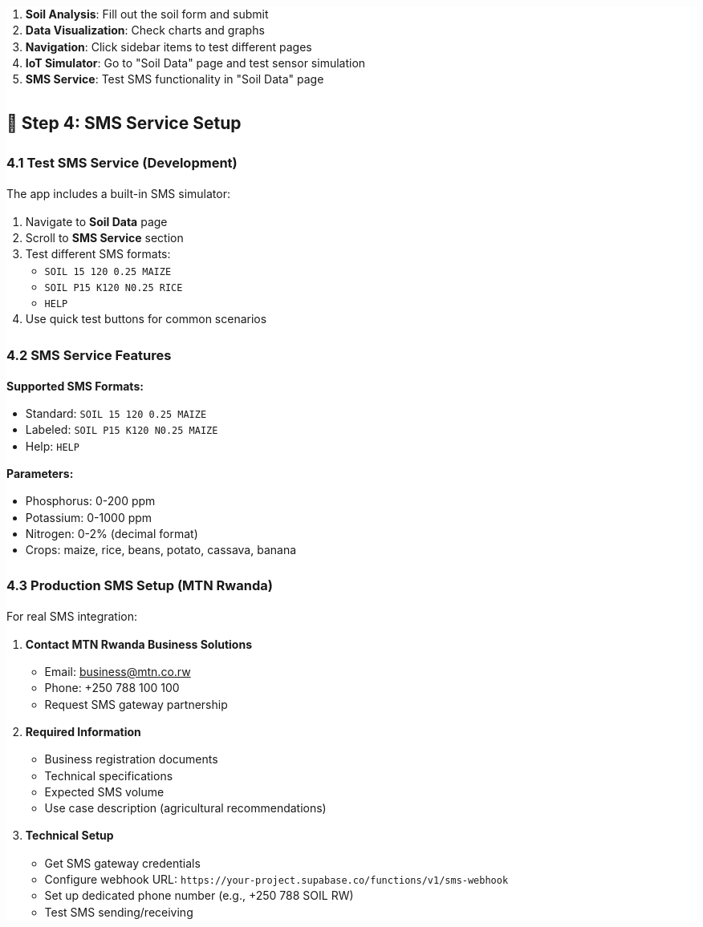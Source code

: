 1. **Soil Analysis**: Fill out the soil form and submit
2. **Data Visualization**: Check charts and graphs
3. **Navigation**: Click sidebar items to test different pages
4. **IoT Simulator**: Go to "Soil Data" page and test sensor simulation
5. **SMS Service**: Test SMS functionality in "Soil Data" page

## 📱 Step 4: SMS Service Setup

### 4.1 Test SMS Service (Development)

The app includes a built-in SMS simulator:
1. Navigate to **Soil Data** page
2. Scroll to **SMS Service** section
3. Test different SMS formats:
   - `SOIL 15 120 0.25 MAIZE`
   - `SOIL P15 K120 N0.25 RICE`
   - `HELP`
4. Use quick test buttons for common scenarios

### 4.2 SMS Service Features

**Supported SMS Formats:**
- Standard: `SOIL 15 120 0.25 MAIZE`
- Labeled: `SOIL P15 K120 N0.25 MAIZE`
- Help: `HELP`

**Parameters:**
- Phosphorus: 0-200 ppm
- Potassium: 0-1000 ppm
- Nitrogen: 0-2% (decimal format)
- Crops: maize, rice, beans, potato, cassava, banana

### 4.3 Production SMS Setup (MTN Rwanda)

For real SMS integration:

1. **Contact MTN Rwanda Business Solutions**
   - Email: business@mtn.co.rw
   - Phone: +250 788 100 100
   - Request SMS gateway partnership

2. **Required Information**
   - Business registration documents
   - Technical specifications
   - Expected SMS volume
   - Use case description (agricultural recommendations)

3. **Technical Setup**
   - Get SMS gateway credentials
   - Configure webhook URL: `https://your-project.supabase.co/functions/v1/sms-webhook`
   - Set up dedicated phone number (e.g., +250 788 SOIL RW)
   - Test SMS sending/receiving
